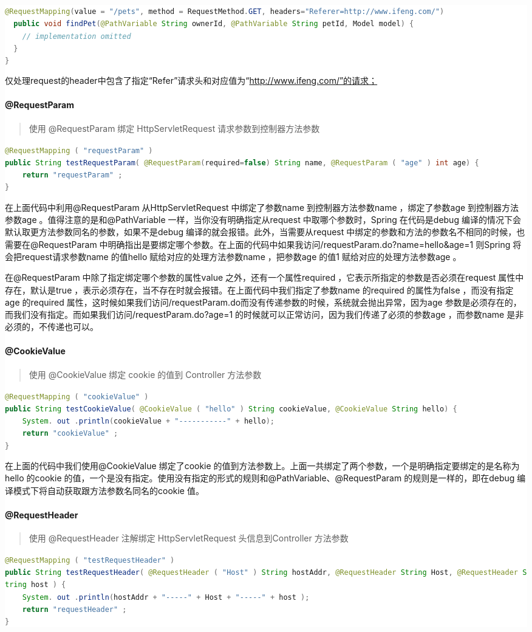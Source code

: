 ```java
@RequestMapping(value = "/pets", method = RequestMethod.GET, headers="Referer=http://www.ifeng.com/")
  public void findPet(@PathVariable String ownerId, @PathVariable String petId, Model model) {    
    // implementation omitted
  }
}
```
仅处理request的header中包含了指定“Refer”请求头和对应值为“http://www.ifeng.com/”的请求；

#### @RequestParam

> 使用 @RequestParam 绑定 HttpServletRequest 请求参数到控制器方法参数

```java
@RequestMapping ( "requestParam" )
public String testRequestParam( @RequestParam(required=false) String name, @RequestParam ( "age" ) int age) {
    return "requestParam" ;
}
```

在上面代码中利用@RequestParam 从HttpServletRequest 中绑定了参数name 到控制器方法参数name ，绑定了参数age 到控制器方法参数age 。值得注意的是和@PathVariable 一样，当你没有明确指定从request 中取哪个参数时，Spring 在代码是debug 编译的情况下会默认取更方法参数同名的参数，如果不是debug 编译的就会报错。此外，当需要从request 中绑定的参数和方法的参数名不相同的时候，也需要在@RequestParam 中明确指出是要绑定哪个参数。在上面的代码中如果我访问/requestParam.do?name=hello&age=1 则Spring 将会把request请求参数name 的值hello 赋给对应的处理方法参数name ，把参数age 的值1 赋给对应的处理方法参数age 。

在@RequestParam 中除了指定绑定哪个参数的属性value 之外，还有一个属性required ，它表示所指定的参数是否必须在request 属性中存在，默认是true ，表示必须存在，当不存在时就会报错。在上面代码中我们指定了参数name 的required 的属性为false ，而没有指定age 的required 属性，这时候如果我们访问/requestParam.do而没有传递参数的时候，系统就会抛出异常，因为age 参数是必须存在的，而我们没有指定。而如果我们访问/requestParam.do?age=1 的时候就可以正常访问，因为我们传递了必须的参数age ，而参数name 是非必须的，不传递也可以。

#### @CookieValue

> 使用 @CookieValue 绑定 cookie 的值到 Controller 方法参数

```java
@RequestMapping ( "cookieValue" )
public String testCookieValue( @CookieValue ( "hello" ) String cookieValue, @CookieValue String hello) {
    System. out .println(cookieValue + "-----------" + hello);
    return "cookieValue" ;
}
```

在上面的代码中我们使用@CookieValue 绑定了cookie 的值到方法参数上。上面一共绑定了两个参数，一个是明确指定要绑定的是名称为hello 的cookie 的值，一个是没有指定。使用没有指定的形式的规则和@PathVariable、@RequestParam 的规则是一样的，即在debug 编译模式下将自动获取跟方法参数名同名的cookie 值。

#### @RequestHeader

> 使用 @RequestHeader 注解绑定 HttpServletRequest 头信息到Controller 方法参数

```java
@RequestMapping ( "testRequestHeader" )
public String testRequestHeader( @RequestHeader ( "Host" ) String hostAddr, @RequestHeader String Host, @RequestHeader String host ) {
    System. out .println(hostAddr + "-----" + Host + "-----" + host );
    return "requestHeader" ;
}
```
